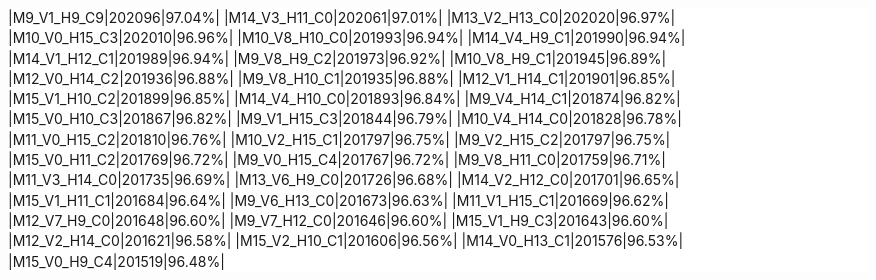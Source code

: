 |M9_V1_H9_C9|202096|97.04%|
|M14_V3_H11_C0|202061|97.01%|
|M13_V2_H13_C0|202020|96.97%|
|M10_V0_H15_C3|202010|96.96%|
|M10_V8_H10_C0|201993|96.94%|
|M14_V4_H9_C1|201990|96.94%|
|M14_V1_H12_C1|201989|96.94%|
|M9_V8_H9_C2|201973|96.92%|
|M10_V8_H9_C1|201945|96.89%|
|M12_V0_H14_C2|201936|96.88%|
|M9_V8_H10_C1|201935|96.88%|
|M12_V1_H14_C1|201901|96.85%|
|M15_V1_H10_C2|201899|96.85%|
|M14_V4_H10_C0|201893|96.84%|
|M9_V4_H14_C1|201874|96.82%|
|M15_V0_H10_C3|201867|96.82%|
|M9_V1_H15_C3|201844|96.79%|
|M10_V4_H14_C0|201828|96.78%|
|M11_V0_H15_C2|201810|96.76%|
|M10_V2_H15_C1|201797|96.75%|
|M9_V2_H15_C2|201797|96.75%|
|M15_V0_H11_C2|201769|96.72%|
|M9_V0_H15_C4|201767|96.72%|
|M9_V8_H11_C0|201759|96.71%|
|M11_V3_H14_C0|201735|96.69%|
|M13_V6_H9_C0|201726|96.68%|
|M14_V2_H12_C0|201701|96.65%|
|M15_V1_H11_C1|201684|96.64%|
|M9_V6_H13_C0|201673|96.63%|
|M11_V1_H15_C1|201669|96.62%|
|M12_V7_H9_C0|201648|96.60%|
|M9_V7_H12_C0|201646|96.60%|
|M15_V1_H9_C3|201643|96.60%|
|M12_V2_H14_C0|201621|96.58%|
|M15_V2_H10_C1|201606|96.56%|
|M14_V0_H13_C1|201576|96.53%|
|M15_V0_H9_C4|201519|96.48%|